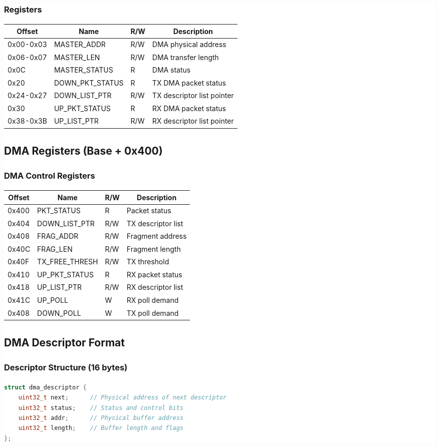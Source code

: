 ### Registers
| Offset | Name | R/W | Description |
|--------|------|-----|-------------|
| 0x00-0x03 | MASTER_ADDR | R/W | DMA physical address |
| 0x06-0x07 | MASTER_LEN | R/W | DMA transfer length |
| 0x0C | MASTER_STATUS | R | DMA status |
| 0x20 | DOWN_PKT_STATUS | R | TX DMA packet status |
| 0x24-0x27 | DOWN_LIST_PTR | R/W | TX descriptor list pointer |
| 0x30 | UP_PKT_STATUS | R | RX DMA packet status |
| 0x38-0x3B | UP_LIST_PTR | R/W | RX descriptor list pointer |

## DMA Registers (Base + 0x400)

### DMA Control Registers
| Offset | Name | R/W | Description |
|--------|------|-----|-------------|
| 0x400 | PKT_STATUS | R | Packet status |
| 0x404 | DOWN_LIST_PTR | R/W | TX descriptor list |
| 0x408 | FRAG_ADDR | R/W | Fragment address |
| 0x40C | FRAG_LEN | R/W | Fragment length |
| 0x40F | TX_FREE_THRESH | R/W | TX threshold |
| 0x410 | UP_PKT_STATUS | R | RX packet status |
| 0x418 | UP_LIST_PTR | R/W | RX descriptor list |
| 0x41C | UP_POLL | W | RX poll demand |
| 0x408 | DOWN_POLL | W | TX poll demand |

## DMA Descriptor Format

### Descriptor Structure (16 bytes)
```c
struct dma_descriptor {
    uint32_t next;      // Physical address of next descriptor
    uint32_t status;    // Status and control bits
    uint32_t addr;      // Physical buffer address
    uint32_t length;    // Buffer length and flags
};
```
